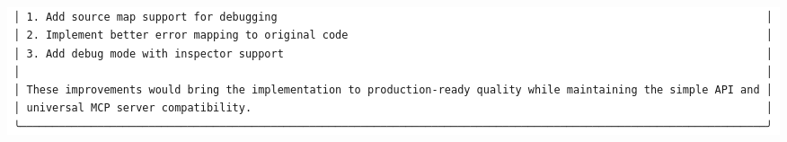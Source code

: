      │ 1. Add source map support for debugging                                                                            │
     │ 2. Implement better error mapping to original code                                                                 │
     │ 3. Add debug mode with inspector support                                                                           │
     │                                                                                                                    │
     │ These improvements would bring the implementation to production-ready quality while maintaining the simple API and │
     │ universal MCP server compatibility.                                                                                │
     ╰────────────────────────────────────────────────────────────────────────────────────────────────────────────────────╯
